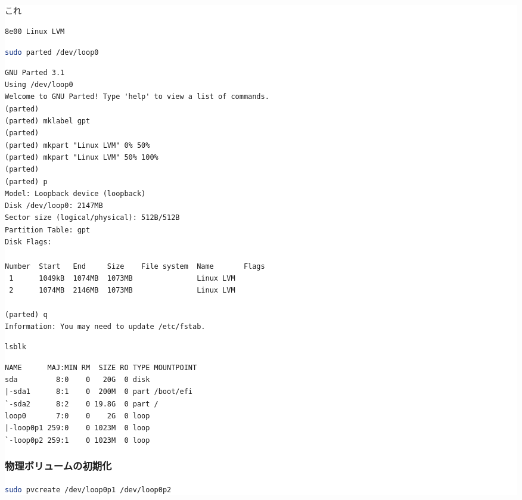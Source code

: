 これ

```
8e00 Linux LVM           
```





```sh
sudo parted /dev/loop0
```

```
GNU Parted 3.1
Using /dev/loop0
Welcome to GNU Parted! Type 'help' to view a list of commands.
(parted) 
(parted) mklabel gpt
(parted) 
(parted) mkpart "Linux LVM" 0% 50%
(parted) mkpart "Linux LVM" 50% 100%
(parted) 
(parted) p
Model: Loopback device (loopback)
Disk /dev/loop0: 2147MB
Sector size (logical/physical): 512B/512B
Partition Table: gpt
Disk Flags: 

Number  Start   End     Size    File system  Name       Flags
 1      1049kB  1074MB  1073MB               Linux LVM
 2      1074MB  2146MB  1073MB               Linux LVM

(parted) q
Information: You may need to update /etc/fstab.
```

```sh
lsblk
```

```
NAME      MAJ:MIN RM  SIZE RO TYPE MOUNTPOINT
sda         8:0    0   20G  0 disk 
|-sda1      8:1    0  200M  0 part /boot/efi
`-sda2      8:2    0 19.8G  0 part /
loop0       7:0    0    2G  0 loop 
|-loop0p1 259:0    0 1023M  0 loop 
`-loop0p2 259:1    0 1023M  0 loop 
```


### 物理ボリュームの初期化 ###

```sh
sudo pvcreate /dev/loop0p1 /dev/loop0p2
```
